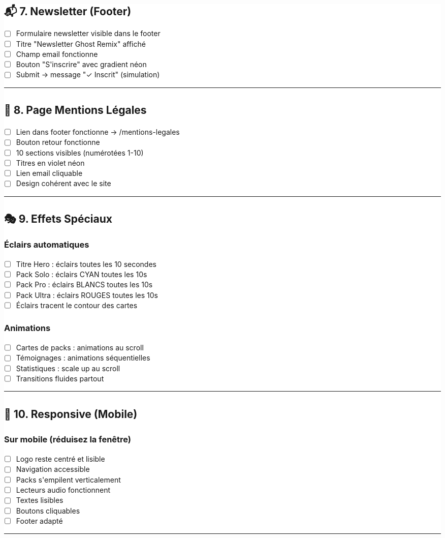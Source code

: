 
## 📬 7. Newsletter (Footer)

- [ ] Formulaire newsletter visible dans le footer
- [ ] Titre "Newsletter Ghost Remix" affiché
- [ ] Champ email fonctionne
- [ ] Bouton "S'inscrire" avec gradient néon
- [ ] Submit → message "✓ Inscrit" (simulation)

---

## 📜 8. Page Mentions Légales

- [ ] Lien dans footer fonctionne → /mentions-legales
- [ ] Bouton retour fonctionne
- [ ] 10 sections visibles (numérotées 1-10)
- [ ] Titres en violet néon
- [ ] Lien email cliquable
- [ ] Design cohérent avec le site

---

## 🎭 9. Effets Spéciaux

### Éclairs automatiques
- [ ] Titre Hero : éclairs toutes les 10 secondes
- [ ] Pack Solo : éclairs CYAN toutes les 10s
- [ ] Pack Pro : éclairs BLANCS toutes les 10s
- [ ] Pack Ultra : éclairs ROUGES toutes les 10s
- [ ] Éclairs tracent le contour des cartes

### Animations
- [ ] Cartes de packs : animations au scroll
- [ ] Témoignages : animations séquentielles
- [ ] Statistiques : scale up au scroll
- [ ] Transitions fluides partout

---

## 📱 10. Responsive (Mobile)

### Sur mobile (réduisez la fenêtre)
- [ ] Logo reste centré et lisible
- [ ] Navigation accessible
- [ ] Packs s'empilent verticalement
- [ ] Lecteurs audio fonctionnent
- [ ] Textes lisibles
- [ ] Boutons cliquables
- [ ] Footer adapté

---